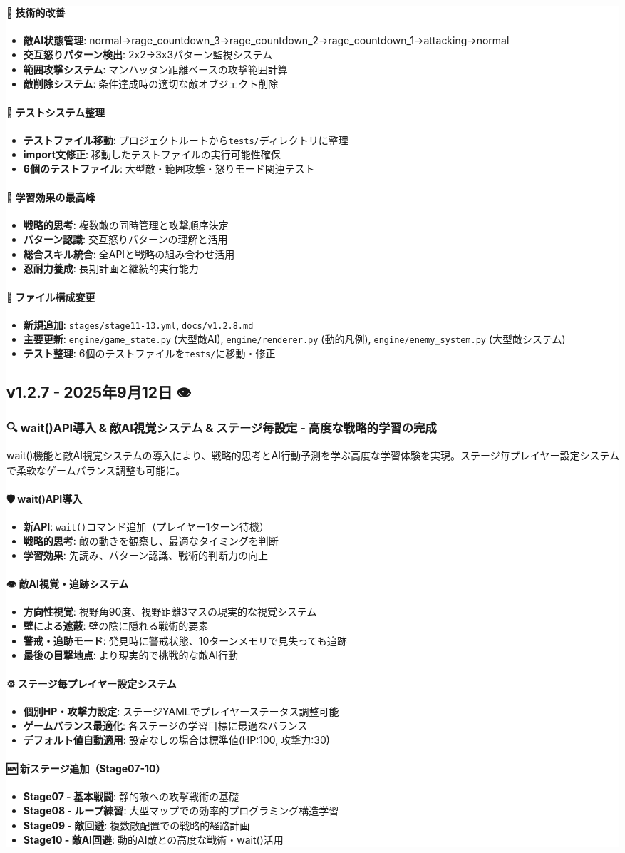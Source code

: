 #### 🔧 技術的改善
- **敵AI状態管理**: normal→rage_countdown_3→rage_countdown_2→rage_countdown_1→attacking→normal
- **交互怒りパターン検出**: 2x2→3x3パターン監視システム
- **範囲攻撃システム**: マンハッタン距離ベースの攻撃範囲計算
- **敵削除システム**: 条件達成時の適切な敵オブジェクト削除

#### 🧪 テストシステム整理
- **テストファイル移動**: プロジェクトルートから`tests/`ディレクトリに整理
- **import文修正**: 移動したテストファイルの実行可能性確保
- **6個のテストファイル**: 大型敵・範囲攻撃・怒りモード関連テスト

#### 🎯 学習効果の最高峰
- **戦略的思考**: 複数敵の同時管理と攻撃順序決定
- **パターン認識**: 交互怒りパターンの理解と活用
- **総合スキル統合**: 全APIと戦略の組み合わせ活用
- **忍耐力養成**: 長期計画と継続的実行能力

#### 📁 ファイル構成変更
- **新規追加**: `stages/stage11-13.yml`, `docs/v1.2.8.md`
- **主要更新**: `engine/game_state.py` (大型敵AI), `engine/renderer.py` (動的凡例), `engine/enemy_system.py` (大型敵システム)
- **テスト整理**: 6個のテストファイルを`tests/`に移動・修正

## v1.2.7 - 2025年9月12日 👁️

### 🔍 wait()API導入 & 敵AI視覚システム & ステージ毎設定 - 高度な戦略的学習の完成

wait()機能と敵AI視覚システムの導入により、戦略的思考とAI行動予測を学ぶ高度な学習体験を実現。ステージ毎プレイヤー設定システムで柔軟なゲームバランス調整も可能に。

#### 🛡️ wait()API導入
- **新API**: `wait()`コマンド追加（プレイヤー1ターン待機）
- **戦略的思考**: 敵の動きを観察し、最適なタイミングを判断
- **学習効果**: 先読み、パターン認識、戦術的判断力の向上

#### 👁️ 敵AI視覚・追跡システム
- **方向性視覚**: 視野角90度、視野距離3マスの現実的な視覚システム
- **壁による遮蔽**: 壁の陰に隠れる戦術的要素
- **警戒・追跡モード**: 発見時に警戒状態、10ターンメモリで見失っても追跡
- **最後の目撃地点**: より現実的で挑戦的な敵AI行動

#### ⚙️ ステージ毎プレイヤー設定システム
- **個別HP・攻撃力設定**: ステージYAMLでプレイヤーステータス調整可能
- **ゲームバランス最適化**: 各ステージの学習目標に最適なバランス
- **デフォルト値自動適用**: 設定なしの場合は標準値(HP:100, 攻撃力:30)

#### 🆕 新ステージ追加（Stage07-10）
- **Stage07 - 基本戦闘**: 静的敵への攻撃戦術の基礎
- **Stage08 - ループ練習**: 大型マップでの効率的プログラミング構造学習
- **Stage09 - 敵回避**: 複数敵配置での戦略的経路計画
- **Stage10 - 敵AI回避**: 動的AI敵との高度な戦術・wait()活用
